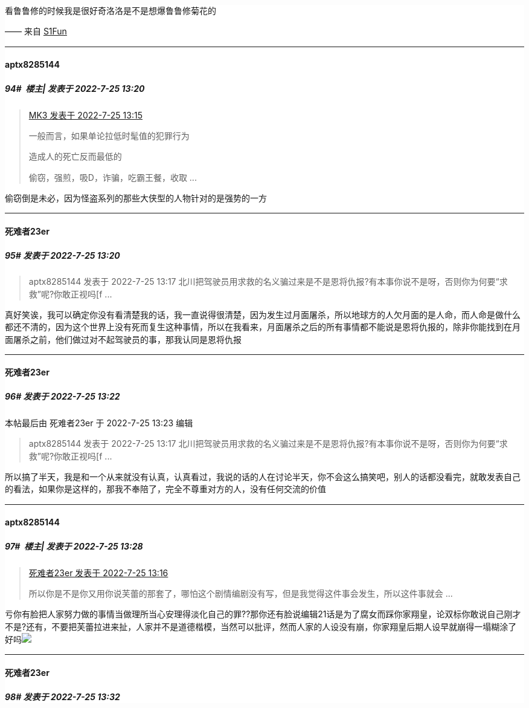 看鲁鲁修的时候我是很好奇洛洛是不是想爆鲁鲁修菊花的

—— 来自 [S1Fun](https://s1fun.koalcat.com)

*****

####  aptx8285144  
##### 94#         楼主| 发表于 2022-7-25 13:20

<blockquote><a href="httphttps://bbs.saraba1st.com/2b/forum.php?mod=redirect&amp;goto=findpost&amp;pid=56792315&amp;ptid=2082842" target="_blank">MK3 发表于 2022-7-25 13:15</a>

一般而言，如果单论拉低时髦值的犯罪行为

造成人的死亡反而最低的

偷窃，强煎，吸D，诈骗，吃霸王餐，收取 ...</blockquote>
偷窃倒是未必，因为怪盗系列的那些大侠型的人物针对的是强势的一方

*****

####  死难者23er  
##### 95#       发表于 2022-7-25 13:20

<blockquote>aptx8285144 发表于 2022-7-25 13:17
北川把驾驶员用求救的名义骗过来是不是恩将仇报?有本事你说不是呀，否则你为何要“求救”呢?你敢正视吗[f ...</blockquote>
真好笑诶，我可以确定你没有看清楚我的话，我一直说得很清楚，因为发生过月面屠杀，所以地球方的人欠月面的是人命，而人命是做什么都还不清的，因为这个世界上没有死而复生这种事情，所以在我看来，月面屠杀之后的所有事情都不能说是恩将仇报的，除非你能找到在月面屠杀之前，他们做过对不起驾驶员的事，那我认同是恩将仇报



*****

####  死难者23er  
##### 96#       发表于 2022-7-25 13:22

 本帖最后由 死难者23er 于 2022-7-25 13:23 编辑 
<blockquote>aptx8285144 发表于 2022-7-25 13:17
北川把驾驶员用求救的名义骗过来是不是恩将仇报?有本事你说不是呀，否则你为何要“求救”呢?你敢正视吗[f ...</blockquote>
所以搞了半天，我是和一个从来就没有认真，认真看过，我说的话的人在讨论半天，你不会这么搞笑吧，别人的话都没看完，就敢发表自己的看法，如果你是这样的，那我不奉陪了，完全不尊重对方的人，没有任何交流的价值

*****

####  aptx8285144  
##### 97#         楼主| 发表于 2022-7-25 13:28

<blockquote><a href="httphttps://bbs.saraba1st.com/2b/forum.php?mod=redirect&amp;goto=findpost&amp;pid=56792322&amp;ptid=2082842" target="_blank">死难者23er 发表于 2022-7-25 13:16</a>

所以你是不是你又用你说芙蕾的那套了，哪怕这个剧情编剧没有写，但是我觉得这件事会发生，所以这件事就会 ...</blockquote>
亏你有脸把人家努力做的事情当做理所当心安理得淡化自己的罪??那你还有脸说编辑21话是为了腐女而踩你家翔皇，论双标你敢说自己刚才不是?还有，不要把芙蕾拉进来扯，人家并不是道德楷模，当然可以批评，然而人家的人设没有崩，你家翔皇后期人设早就崩得一塌糊涂了好吗<img src="https://static.saraba1st.com/image/smiley/face2017/065.png" referrerpolicy="no-referrer">



*****

####  死难者23er  
##### 98#       发表于 2022-7-25 13:32

